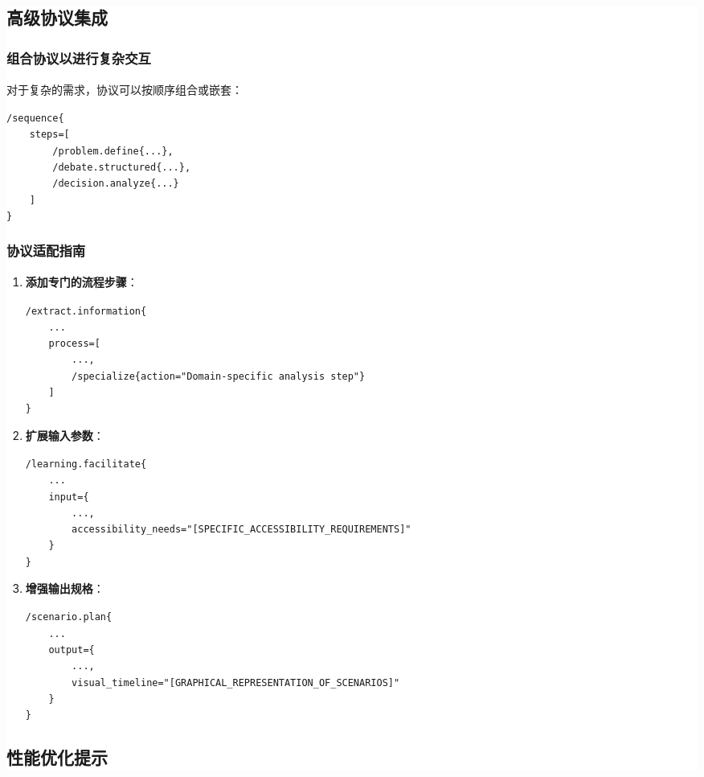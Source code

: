 
## 高级协议集成

### 组合协议以进行复杂交互

对于复杂的需求，协议可以按顺序组合或嵌套：

```
/sequence{
    steps=[
        /problem.define{...},
        /debate.structured{...},
        /decision.analyze{...}
    ]
}
```

### 协议适配指南

1. **添加专门的流程步骤**：
   ```
   /extract.information{
       ...
       process=[
           ...,
           /specialize{action="Domain-specific analysis step"}
       ]
   }
   ```

2. **扩展输入参数**：
   ```
   /learning.facilitate{
       ...
       input={
           ...,
           accessibility_needs="[SPECIFIC_ACCESSIBILITY_REQUIREMENTS]"
       }
   }
   ```

3. **增强输出规格**：
   ```
   /scenario.plan{
       ...
       output={
           ...,
           visual_timeline="[GRAPHICAL_REPRESENTATION_OF_SCENARIOS]"
       }
   }
   ```

## 性能优化提示
